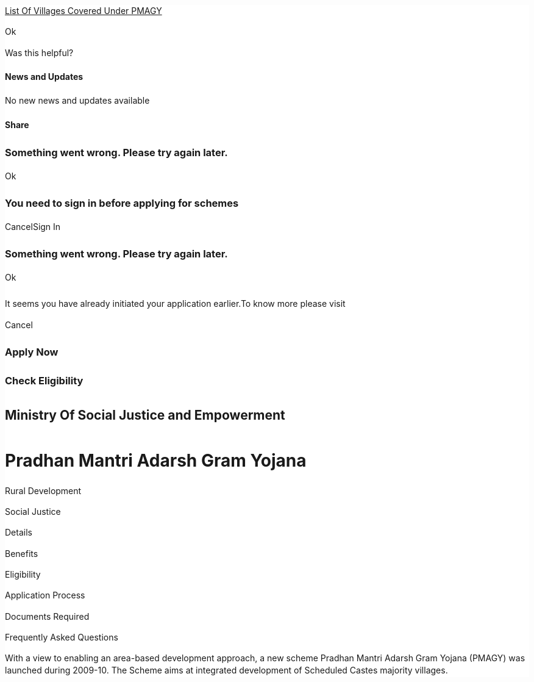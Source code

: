 [List Of Villages Covered Under PMAGY](https://pmagy.gov.in/covered-villages)

Ok

Was this helpful?

#### News and Updates

No new news and updates available

#### Share

### Something went wrong. Please try again later.

Ok

### 

### You need to sign in before applying for schemes

CancelSign In

### Something went wrong. Please try again later.

Ok

### 

It seems you have already initiated your application earlier.To know more please visit

Cancel

### Apply Now

### Check Eligibility

Ministry Of Social Justice and Empowerment
------------------------------------------

Pradhan Mantri Adarsh Gram Yojana
=================================

Rural Development

Social Justice

Details

Benefits

Eligibility

Application Process

Documents Required

Frequently Asked Questions

With a view to enabling an area-based development approach, a new scheme Pradhan Mantri Adarsh Gram Yojana (PMAGY) was launched during 2009-10. The Scheme aims at integrated development of Scheduled Castes majority villages.
